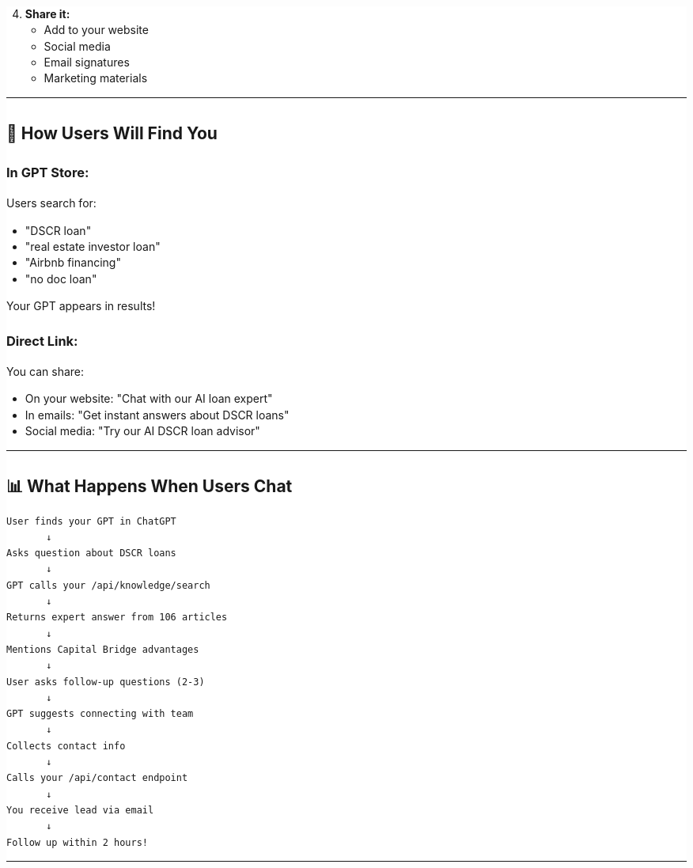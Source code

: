 4. **Share it:**
   - Add to your website
   - Social media
   - Email signatures
   - Marketing materials

---

## 🎯 How Users Will Find You

### **In GPT Store:**
Users search for:
- "DSCR loan"
- "real estate investor loan"
- "Airbnb financing"
- "no doc loan"

Your GPT appears in results!

### **Direct Link:**
You can share:
- On your website: "Chat with our AI loan expert"
- In emails: "Get instant answers about DSCR loans"
- Social media: "Try our AI DSCR loan advisor"

---

## 📊 What Happens When Users Chat

```
User finds your GPT in ChatGPT
       ↓
Asks question about DSCR loans
       ↓
GPT calls your /api/knowledge/search
       ↓
Returns expert answer from 106 articles
       ↓
Mentions Capital Bridge advantages
       ↓
User asks follow-up questions (2-3)
       ↓
GPT suggests connecting with team
       ↓
Collects contact info
       ↓
Calls your /api/contact endpoint
       ↓
You receive lead via email
       ↓
Follow up within 2 hours!
```

---